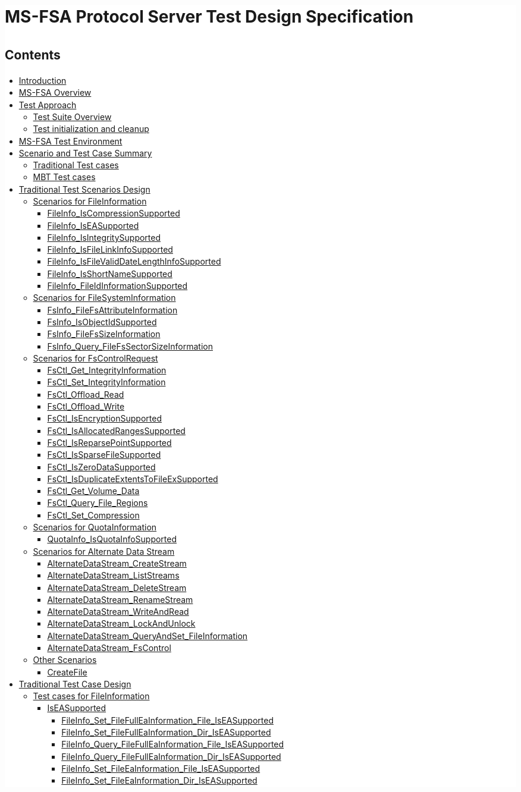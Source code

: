 ﻿# MS-FSA Protocol Server Test Design Specification 

## Contents

* [Introduction](#_Toc427488645)
* [MS-FSA Overview](#_Toc427488646)
* [Test Approach](#_Toc427488647)
    * [Test Suite Overview](#_Toc427488648)
    * [Test initialization and cleanup](#_Toc427488649)
* [MS-FSA Test Environment](#_Toc427488650)
* [Scenario and Test Case Summary](#_Toc427488651)
    * [Traditional Test cases](#_Toc427488652)
    * [MBT Test cases](#_Toc427488653)
* [Traditional Test Scenarios Design](#_Toc427488654)
    * [Scenarios for FileInformation](#_Toc427488822)
        * [FileInfo_IsCompressionSupported](#_Toc427488665)
        * [FileInfo_IsEASupported](#_Toc427488666)
        * [FileInfo_IsIntegritySupported](#_Toc427488667)
        * [FileInfo_IsFileLinkInfoSupported](#_Toc427488668)
        * [FileInfo_IsFileValidDateLengthInfoSupported](#_Toc427488669)    
        * [FileInfo_IsShortNameSupported](#_Toc427488663)
        * [FileInfo_FileIdInformationSupported](#FileInfo_FileIdInformationSupported)        
    * [Scenarios for FileSystemInformation](#_Toc427488823)
        * [FsInfo_FileFsAttributeInformation](#_Toc427488662)
        * [FsInfo_IsObjectIdSupported](#_Toc427488664)
        * [FsInfo_FileFsSizeInformation](#_Toc427488670)    
        * [FsInfo_Query_FileFsSectorSizeInformation](#_Toc427488660)        
    * [Scenarios for FsControlRequest](#_Toc427488824)   
        * [FsCtl_Get_IntegrityInformation](#_Toc427488656)
        * [FsCtl_Set_IntegrityInformation](#_Toc427488657)
        * [FsCtl_Offload_Read](#_Toc427488658)
        * [FsCtl_Offload_Write](#_Toc427488659)    
        * [FsCtl_IsEncryptionSupported](#_Toc427488672)
        * [FsCtl_IsAllocatedRangesSupported](#_Toc427488673)
        * [FsCtl_IsReparsePointSupported](#_Toc427488674)
        * [FsCtl_IsSparseFileSupported](#_Toc427488675)
        * [FsCtl_IsZeroDataSupported](#_Toc427488676)
        * [FsCtl_IsDuplicateExtentsToFileExSupported](#_Toc437488670)        
        * [FsCtl_Get_Volume_Data](#FsCtl-Get-Volume-Data)
        * [FsCtl_Query_File_Regions](#Fsctl-Query-File-Regions)
        * [FsCtl_Set_Compression](#FsCtl_Set_Compression)
    * [Scenarios for QuotaInformation](#Scenarios-for-QuotaInformation)       
        * [QuotaInfo_IsQuotaInfoSupported](#_Toc427488671)
    * [Scenarios for Alternate Data Stream](#_Toc427488826)
        * [AlternateDataStream_CreateStream](#_Toc427488823)
        * [AlternateDataStream_ListStreams](#_Toc427488824)
        * [AlternateDataStream_DeleteStream](#_Toc427488825)
        * [AlternateDataStream_RenameStream](#_Toc427488826)
        * [AlternateDataStream_WriteAndRead](#_Toc427488827)
        * [AlternateDataStream_LockAndUnlock](#_Toc427488828)
        * [AlternateDataStream_QueryAndSet_FileInformation](#_Toc427488829)
        * [AlternateDataStream_FsControl](#_Toc427488830)
    * [Other Scenarios](#Other-scenarios)
        * [CreateFile](#Other-scenarios-CreateFile)
* [Traditional Test Case Design](#_Toc427488677)
    * [Test cases for FileInformation](#Test-cases-for-FileInformation)
        * [IsEASupported](#_Toc427488721)
            * [FileInfo_Set_FileFullEaInformation_File_IsEASupported](#_Toc427488722)
            * [FileInfo_Set_FileFullEaInformation_Dir_IsEASupported](#_Toc427488723)
            * [FileInfo_Query_FileFullEaInformation_File_IsEASupported](#_Toc427488724)
            * [FileInfo_Query_FileFullEaInformation_Dir_IsEASupported](#_Toc427488725)
            * [FileInfo_Set_FileEaInformation_File_IsEASupported](#_Toc427488726)
            * [FileInfo_Set_FileEaInformation_Dir_IsEASupported](#_Toc427488727)